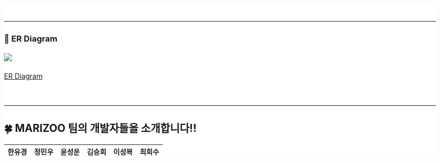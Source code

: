 <br>

---

### 🦖 ER Diagram

<div width="100%">
  <img src="https://drive.google.com/uc?export=view&id=1amqX5DNLBmExYtnQv_SyO-gKhsAIJMJJ" width="100%">
</div>

[ER Diagram](https://www.erdcloud.com/d/xtL5NYsYb5aaKLXFM)

<br>

---

## 🍀 MARIZOO 팀의 개발자들을 소개합니다!!

| 한유경                                             | 정민우                                             | 윤성운                                             | 김승희                                             | 이성복                                              | 최희수                                              |
| -------------------------------------------------- | -------------------------------------------------- | -------------------------------------------------- | -------------------------------------------------- | --------------------------------------------------- | --------------------------------------------------- |